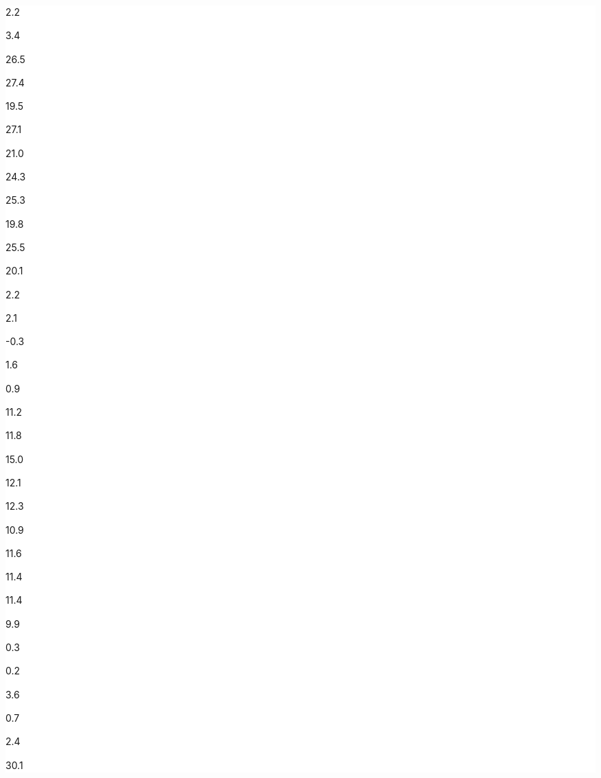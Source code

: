 2.2

3.4

26.5

27.4

19.5

27.1

21.0

24.3

25.3

19.8

25.5

20.1

2.2

2.1

-0.3

1.6

0.9

11.2

11.8

15.0

12.1

12.3

10.9

11.6

11.4

11.4

9.9

0.3

0.2

3.6

0.7

2.4

30.1
